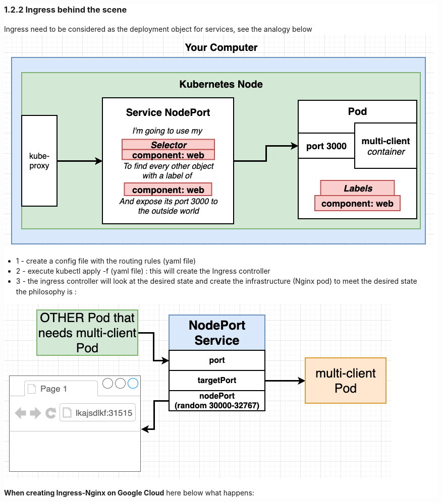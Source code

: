 ### 1.2.2 Ingress behind the scene
Ingress need to be considered as the deployment object for services, see the analogy below
<img src="photos/24.png">  
- 1 - create a config file with the routing rules (yaml file)
- 2 - execute kubectl apply -f (yaml file) : this will create the Ingress controller
- 3 - the ingress controller will look at the desired state and create the infrastructure (Nginx pod) to meet the desired state  
the philosophy is :
<img src="photos/25.png">

**When creating Ingress-Nginx on Google Cloud** here below what happens:  